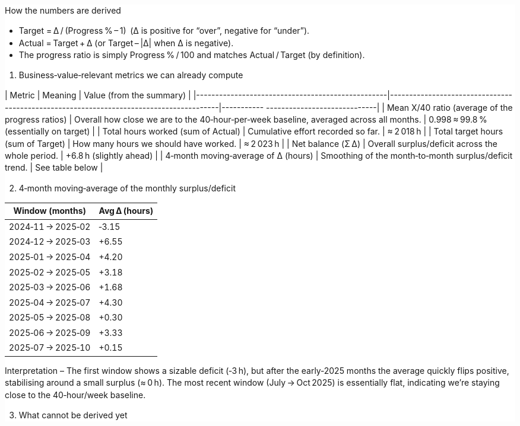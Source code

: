   How the numbers are derived
  - Target = Δ / (Progress % – 1)  (Δ is positive for “over”, negative for “under”).
  - Actual = Target + Δ (or Target – |Δ| when Δ is negative).
  - The progress ratio is simply Progress % / 100 and matches Actual / Target (by definition).

  1. Business‑value‑relevant metrics we can already compute

  | Metric                                           | Meaning                                                                                | Value
  (from the summary)               |
  |--------------------------------------------------|----------------------------------------------------------------------------------------|-----------
  -----------------------------|
  | Mean X/40 ratio (average of the progress ratios) | Overall how close we are to the 40‑hour‑per‑week baseline, averaged across all months. |
  0.998 ≈ 99.8 % (essentially on target) |
  | Total hours worked (sum of Actual)               | Cumulative effort recorded so far.                                                     | ≈ 2 018 h
                               |
  | Total target hours (sum of Target)               | How many hours we should have worked.                                                  | ≈ 2 023 h
                               |
  | Net balance (Σ Δ)                                | Overall surplus/deficit across the whole period.                                       | +6.8 h
  (slightly ahead)                |
  | 4‑month moving‑average of Δ (hours)              | Smoothing of the month‑to‑month surplus/deficit trend.                                 | See table
  below                        |

  2. 4‑month moving‑average of the monthly surplus/deficit

  | Window (months)   | Avg Δ (hours) |
  |-------------------|---------------|
  | 2024‑11 → 2025‑02 | ‑3.15         |
  | 2024‑12 → 2025‑03 | +6.55         |
  | 2025‑01 → 2025‑04 | +4.20         |
  | 2025‑02 → 2025‑05 | +3.18         |
  | 2025‑03 → 2025‑06 | +1.68         |
  | 2025‑04 → 2025‑07 | +4.30         |
  | 2025‑05 → 2025‑08 | +0.30         |
  | 2025‑06 → 2025‑09 | +3.33         |
  | 2025‑07 → 2025‑10 | +0.15         |

  Interpretation – The first window shows a sizable deficit (‑3 h), but after the early‑2025 months the average quickly flips positive, stabilising around
   a small surplus (≈ 0 h). The most recent window (July → Oct 2025) is essentially flat, indicating we’re staying close to the 40‑hour/week baseline.

  3. What cannot be derived yet
